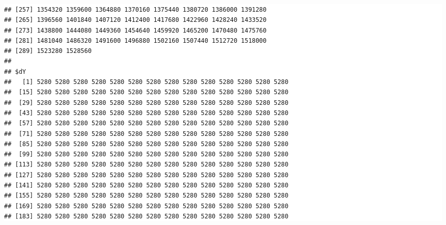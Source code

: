     ## [257] 1354320 1359600 1364880 1370160 1375440 1380720 1386000 1391280
    ## [265] 1396560 1401840 1407120 1412400 1417680 1422960 1428240 1433520
    ## [273] 1438800 1444080 1449360 1454640 1459920 1465200 1470480 1475760
    ## [281] 1481040 1486320 1491600 1496880 1502160 1507440 1512720 1518000
    ## [289] 1523280 1528560
    ## 
    ## $dY
    ##   [1] 5280 5280 5280 5280 5280 5280 5280 5280 5280 5280 5280 5280 5280 5280
    ##  [15] 5280 5280 5280 5280 5280 5280 5280 5280 5280 5280 5280 5280 5280 5280
    ##  [29] 5280 5280 5280 5280 5280 5280 5280 5280 5280 5280 5280 5280 5280 5280
    ##  [43] 5280 5280 5280 5280 5280 5280 5280 5280 5280 5280 5280 5280 5280 5280
    ##  [57] 5280 5280 5280 5280 5280 5280 5280 5280 5280 5280 5280 5280 5280 5280
    ##  [71] 5280 5280 5280 5280 5280 5280 5280 5280 5280 5280 5280 5280 5280 5280
    ##  [85] 5280 5280 5280 5280 5280 5280 5280 5280 5280 5280 5280 5280 5280 5280
    ##  [99] 5280 5280 5280 5280 5280 5280 5280 5280 5280 5280 5280 5280 5280 5280
    ## [113] 5280 5280 5280 5280 5280 5280 5280 5280 5280 5280 5280 5280 5280 5280
    ## [127] 5280 5280 5280 5280 5280 5280 5280 5280 5280 5280 5280 5280 5280 5280
    ## [141] 5280 5280 5280 5280 5280 5280 5280 5280 5280 5280 5280 5280 5280 5280
    ## [155] 5280 5280 5280 5280 5280 5280 5280 5280 5280 5280 5280 5280 5280 5280
    ## [169] 5280 5280 5280 5280 5280 5280 5280 5280 5280 5280 5280 5280 5280 5280
    ## [183] 5280 5280 5280 5280 5280 5280 5280 5280 5280 5280 5280 5280 5280 5280